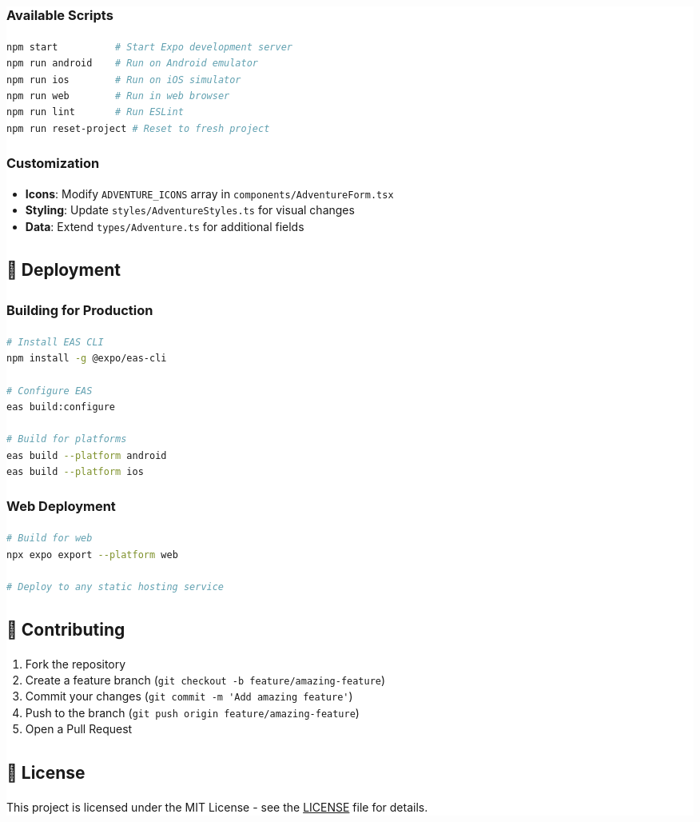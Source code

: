 ### Available Scripts
```bash
npm start          # Start Expo development server
npm run android    # Run on Android emulator
npm run ios        # Run on iOS simulator
npm run web        # Run in web browser
npm run lint       # Run ESLint
npm run reset-project # Reset to fresh project
```

### Customization
- **Icons**: Modify `ADVENTURE_ICONS` array in `components/AdventureForm.tsx`
- **Styling**: Update `styles/AdventureStyles.ts` for visual changes
- **Data**: Extend `types/Adventure.ts` for additional fields

## 🚀 Deployment

### Building for Production
```bash
# Install EAS CLI
npm install -g @expo/eas-cli

# Configure EAS
eas build:configure

# Build for platforms
eas build --platform android
eas build --platform ios
```

### Web Deployment
```bash
# Build for web
npx expo export --platform web

# Deploy to any static hosting service
```

## 🤝 Contributing

1. Fork the repository
2. Create a feature branch (`git checkout -b feature/amazing-feature`)
3. Commit your changes (`git commit -m 'Add amazing feature'`)
4. Push to the branch (`git push origin feature/amazing-feature`)
5. Open a Pull Request

## 📄 License

This project is licensed under the MIT License - see the [LICENSE](LICENSE) file for details.
